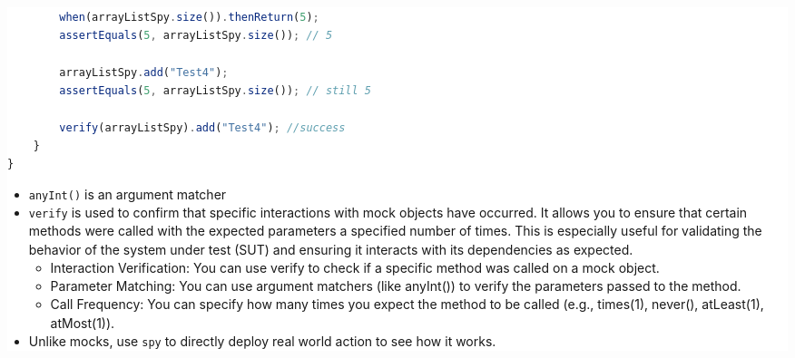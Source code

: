 ```ts
        when(arrayListSpy.size()).thenReturn(5);
        assertEquals(5, arrayListSpy.size()); // 5

        arrayListSpy.add("Test4");
        assertEquals(5, arrayListSpy.size()); // still 5

        verify(arrayListSpy).add("Test4"); //success
    }
}
```

- `anyInt()` is an argument matcher
- `verify` is used to confirm that specific interactions with mock objects have occurred. It allows you to ensure that certain methods were called with the expected parameters a specified number of times. This is especially useful for validating the behavior of the system under test (SUT) and ensuring it interacts with its dependencies as expected.
  - Interaction Verification: You can use verify to check if a specific method was called on a mock object.
  - Parameter Matching: You can use argument matchers (like anyInt()) to verify the parameters passed to the method.
  - Call Frequency: You can specify how many times you expect the method to be called (e.g., times(1), never(), atLeast(1), atMost(1)).
- Unlike mocks, use `spy` to directly deploy real world action to see how it works.

